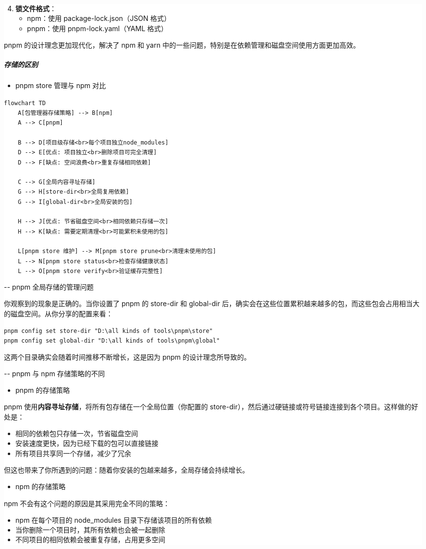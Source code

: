 4. **锁文件格式**：
   - npm：使用 package-lock.json（JSON 格式）
   - pnpm：使用 pnpm-lock.yaml（YAML 格式）

pnpm 的设计理念更加现代化，解决了 npm 和 yarn 中的一些问题，特别是在依赖管理和磁盘空间使用方面更加高效。

##### 存储的区别
-  pnpm store 管理与 npm 对比

```mermaid
flowchart TD
    A[包管理器存储策略] --> B[npm]
    A --> C[pnpm]
    
    B --> D[项目级存储<br>每个项目独立node_modules]
    D --> E[优点: 项目独立<br>删除项目可完全清理]
    D --> F[缺点: 空间浪费<br>重复存储相同依赖]
    
    C --> G[全局内容寻址存储]
    G --> H[store-dir<br>全局复用依赖]
    G --> I[global-dir<br>全局安装的包]
    
    H --> J[优点: 节省磁盘空间<br>相同依赖只存储一次]
    H --> K[缺点: 需要定期清理<br>可能累积未使用的包]
    
    L[pnpm store 维护] --> M[pnpm store prune<br>清理未使用的包]
    L --> N[pnpm store status<br>检查存储健康状态]
    L --> O[pnpm store verify<br>验证缓存完整性]
```

-- pnpm 全局存储的管理问题

你观察到的现象是正确的。当你设置了 pnpm 的 store-dir 和 global-dir 后，确实会在这些位置累积越来越多的包，而这些包会占用相当大的磁盘空间。从你分享的配置来看：

```
pnpm config set store-dir "D:\all kinds of tools\pnpm\store"
pnpm config set global-dir "D:\all kinds of tools\pnpm\global"
```

这两个目录确实会随着时间推移不断增长，这是因为 pnpm 的设计理念所导致的。

-- pnpm 与 npm 存储策略的不同

- pnpm 的存储策略

pnpm 使用**内容寻址存储**，将所有包存储在一个全局位置（你配置的 store-dir），然后通过硬链接或符号链接连接到各个项目。这样做的好处是：

- 相同的依赖包只存储一次，节省磁盘空间
- 安装速度更快，因为已经下载的包可以直接链接
- 所有项目共享同一个存储，减少了冗余

但这也带来了你所遇到的问题：随着你安装的包越来越多，全局存储会持续增长。

- npm 的存储策略

npm 不会有这个问题的原因是其采用完全不同的策略：

- npm 在每个项目的 node_modules 目录下存储该项目的所有依赖
- 当你删除一个项目时，其所有依赖也会被一起删除
- 不同项目的相同依赖会被重复存储，占用更多空间
